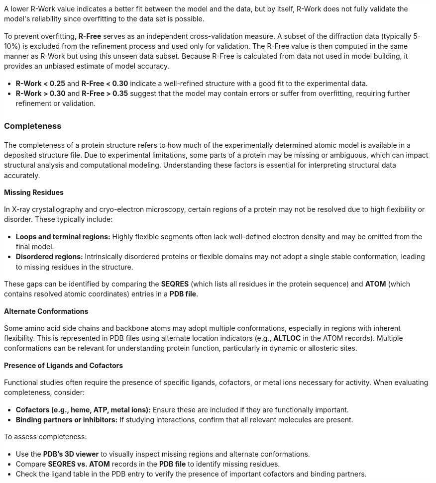 A lower R-Work value indicates a better fit between the model and the data, but by itself, R-Work does not fully validate the model's reliability since overfitting to the data set is possible.

To prevent overfitting, **R-Free** serves as an independent cross-validation measure. A subset of the diffraction data (typically 5-10%) is excluded from the refinement process and used only for validation. The R-Free value is then computed in the same manner as R-Work but using this unseen data subset. Because R-Free is calculated from data not used in model building, it provides an unbiased estimate of model accuracy.

-   **R-Work < 0.25** and **R-Free < 0.30** indicate a well-refined structure with a good fit to the experimental data.
-   **R-Work > 0.30** and **R-Free > 0.35** suggest that the model may contain errors or suffer from overfitting, requiring further refinement or validation.

### Completeness

The completeness of a protein structure refers to how much of the experimentally determined atomic model is available in a deposited structure file. Due to experimental limitations, some parts of a protein may be missing or ambiguous, which can impact structural analysis and computational modeling. Understanding these factors is essential for interpreting structural data accurately.

**Missing Residues**

In X-ray crystallography and cryo-electron microscopy, certain regions of a protein may not be resolved due to high flexibility or disorder. These typically include:

- **Loops and terminal regions:** Highly flexible segments often lack well-defined electron density and may be omitted from the final model.
- **Disordered regions:** Intrinsically disordered proteins or flexible domains may not adopt a single stable conformation, leading to missing residues in the structure.

These gaps can be identified by comparing the **SEQRES** (which lists all residues in the protein sequence) and **ATOM** (which contains resolved atomic coordinates) entries in a **PDB file**.

**Alternate Conformations**

Some amino acid side chains and backbone atoms may adopt multiple conformations, especially in regions with inherent flexibility. This is represented in PDB files using alternate location indicators (e.g., **ALTLOC** in the ATOM records). Multiple conformations can be relevant for understanding protein function, particularly in dynamic or allosteric sites.

**Presence of Ligands and Cofactors**

Functional studies often require the presence of specific ligands, cofactors, or metal ions necessary for activity. When evaluating completeness, consider:

- **Cofactors (e.g., heme, ATP, metal ions):** Ensure these are included if they are functionally important.
- **Binding partners or inhibitors:** If studying interactions, confirm that all relevant molecules are present.

To assess completeness:

- Use the **PDB’s 3D viewer** to visually inspect missing regions and alternate conformations.
- Compare **SEQRES vs. ATOM** records in the **PDB file** to identify missing residues.
- Check the ligand table in the PDB entry to verify the presence of important cofactors and binding partners.
